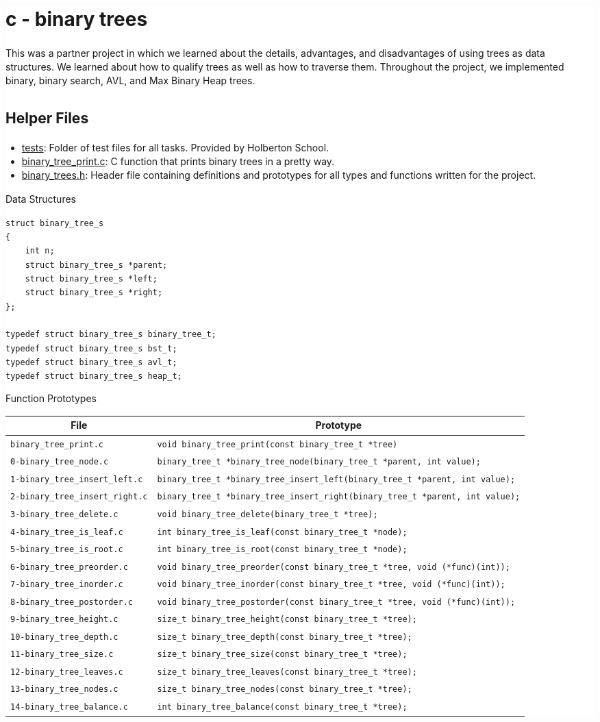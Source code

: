 # c - binary trees

This was a partner project in which we learned about the details, advantages,
and disadvantages of using trees as data structures. We learned about how to
qualify trees as well as how to traverse them. Throughout the project, we
implemented binary, binary search, AVL, and Max Binary Heap trees.

## Helper Files

* [tests](./tests): Folder of test files for all tasks. Provided by Holberton
School.
* [binary_tree_print.c](./binary_tree_print.c): C function that prints binary
trees in a pretty way.
* [binary_trees.h](./binary_trees.h): Header file containing definitions and
prototypes for all types and functions written for the project.

Data Structures
```
struct binary_tree_s
{
    int n;
    struct binary_tree_s *parent;
    struct binary_tree_s *left;
    struct binary_tree_s *right;
};

typedef struct binary_tree_s binary_tree_t;
typedef struct binary_tree_s bst_t;
typedef struct binary_tree_s avl_t;
typedef struct binary_tree_s heap_t;
```

Function Prototypes

| File                             | Prototype                                                                                        |
| -------------------------------- | ------------------------------------------------------------------------------------------------ |
| `binary_tree_print.c`            | `void binary_tree_print(const binary_tree_t *tree)`                                              |
| `0-binary_tree_node.c`           | `binary_tree_t *binary_tree_node(binary_tree_t *parent, int value);`                             |
| `1-binary_tree_insert_left.c`    | `binary_tree_t *binary_tree_insert_left(binary_tree_t *parent, int value);`                      |
| `2-binary_tree_insert_right.c`   | `binary_tree_t *binary_tree_insert_right(binary_tree_t *parent, int value);`                     |
| `3-binary_tree_delete.c`         | `void binary_tree_delete(binary_tree_t *tree);`                                                  |
| `4-binary_tree_is_leaf.c`        | `int binary_tree_is_leaf(const binary_tree_t *node);`                                            |
| `5-binary_tree_is_root.c`        | `int binary_tree_is_root(const binary_tree_t *node);`                                            |
| `6-binary_tree_preorder.c`       | `void binary_tree_preorder(const binary_tree_t *tree, void (*func)(int));`                       |
| `7-binary_tree_inorder.c`        | `void binary_tree_inorder(const binary_tree_t *tree, void (*func)(int));`                        |
| `8-binary_tree_postorder.c`      | `void binary_tree_postorder(const binary_tree_t *tree, void (*func)(int));`                      |
| `9-binary_tree_height.c`         | `size_t binary_tree_height(const binary_tree_t *tree);`                                          |
| `10-binary_tree_depth.c`         | `size_t binary_tree_depth(const binary_tree_t *tree);`                                           |
| `11-binary_tree_size.c`          | `size_t binary_tree_size(const binary_tree_t *tree);`                                            |
| `12-binary_tree_leaves.c`        | `size_t binary_tree_leaves(const binary_tree_t *tree);`                                          |
| `13-binary_tree_nodes.c`         | `size_t binary_tree_nodes(const binary_tree_t *tree);`                                           |
| `14-binary_tree_balance.c`       | `int binary_tree_balance(const binary_tree_t *tree);`                                            |